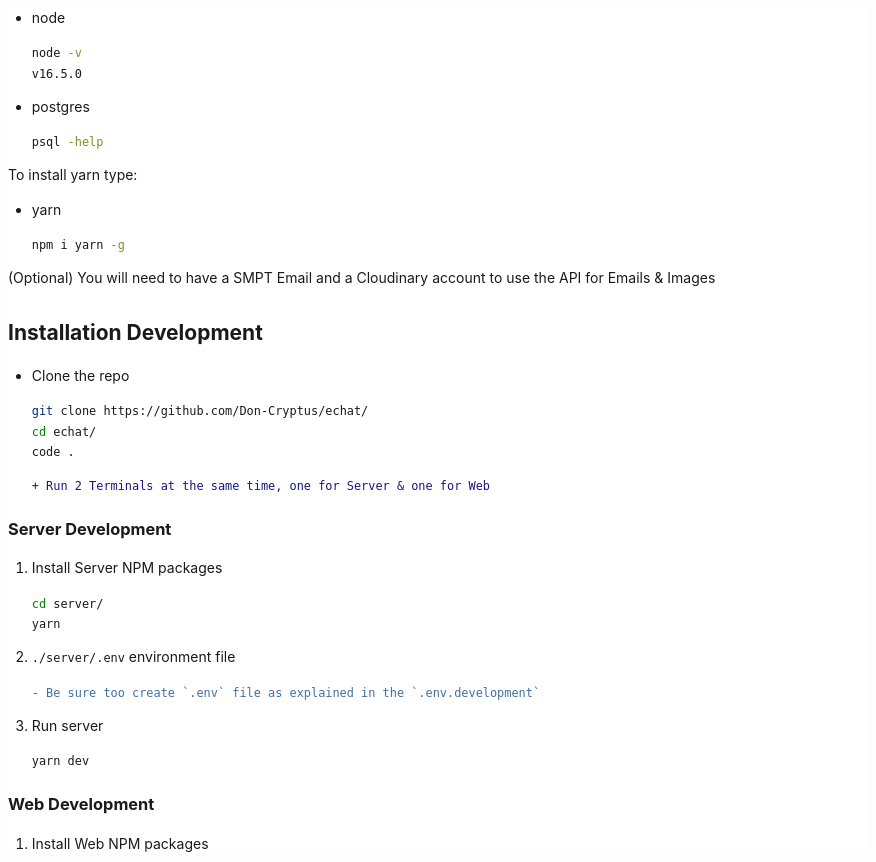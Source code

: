 - node

  ```sh
  node -v
  v16.5.0
  ```

- postgres
  ```sh
  psql -help
  ```

To install yarn type:

- yarn
  ```sh
  npm i yarn -g
  ```

(Optional) You will need to have a SMPT Email and a Cloudinary account to use the API for Emails & Images

## Installation Development

- Clone the repo

  ```sh
  git clone https://github.com/Don-Cryptus/echat/
  cd echat/
  code .
  ```

  ```diff
  + Run 2 Terminals at the same time, one for Server & one for Web
  ```

### Server Development

1. Install Server NPM packages

   ```sh
   cd server/
   yarn
   ```

2. `./server/.env` environment file

   ```diff
   - Be sure too create `.env` file as explained in the `.env.development`
   ```

3. Run server
   ```sh
   yarn dev
   ```

### Web Development

1. Install Web NPM packages
